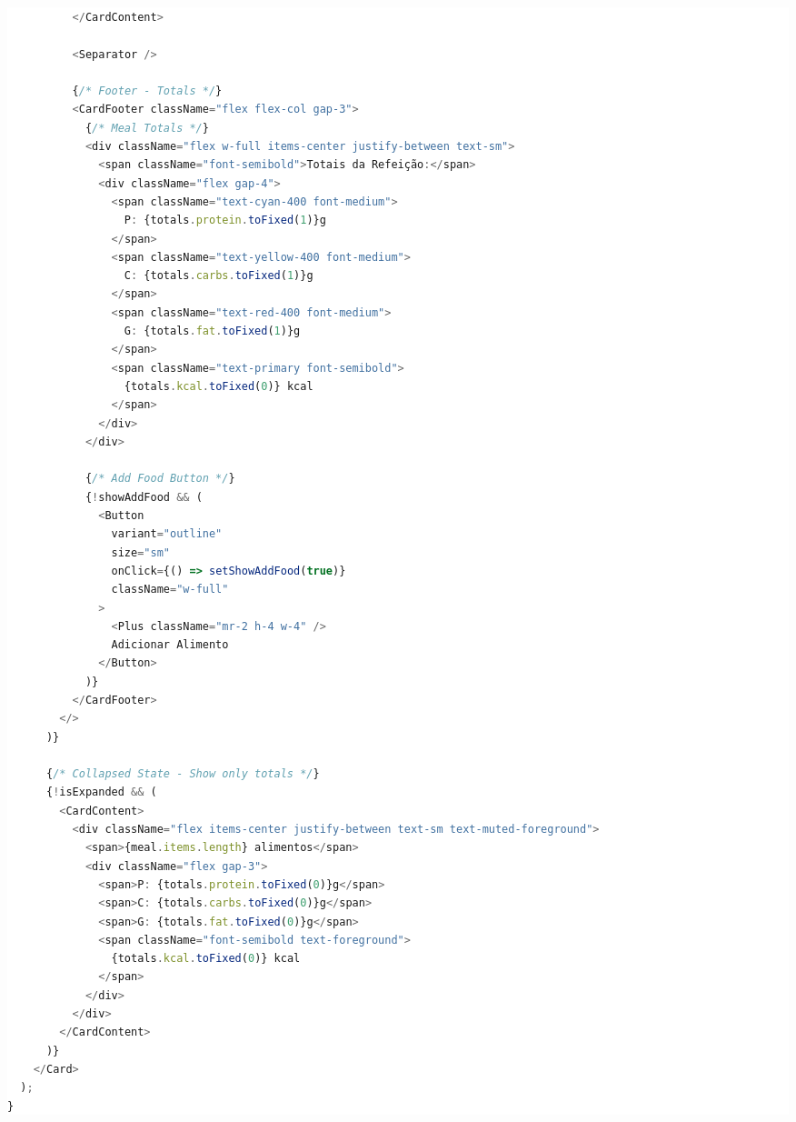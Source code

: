 ```typescript
          </CardContent>

          <Separator />

          {/* Footer - Totals */}
          <CardFooter className="flex flex-col gap-3">
            {/* Meal Totals */}
            <div className="flex w-full items-center justify-between text-sm">
              <span className="font-semibold">Totais da Refeição:</span>
              <div className="flex gap-4">
                <span className="text-cyan-400 font-medium">
                  P: {totals.protein.toFixed(1)}g
                </span>
                <span className="text-yellow-400 font-medium">
                  C: {totals.carbs.toFixed(1)}g
                </span>
                <span className="text-red-400 font-medium">
                  G: {totals.fat.toFixed(1)}g
                </span>
                <span className="text-primary font-semibold">
                  {totals.kcal.toFixed(0)} kcal
                </span>
              </div>
            </div>

            {/* Add Food Button */}
            {!showAddFood && (
              <Button
                variant="outline"
                size="sm"
                onClick={() => setShowAddFood(true)}
                className="w-full"
              >
                <Plus className="mr-2 h-4 w-4" />
                Adicionar Alimento
              </Button>
            )}
          </CardFooter>
        </>
      )}

      {/* Collapsed State - Show only totals */}
      {!isExpanded && (
        <CardContent>
          <div className="flex items-center justify-between text-sm text-muted-foreground">
            <span>{meal.items.length} alimentos</span>
            <div className="flex gap-3">
              <span>P: {totals.protein.toFixed(0)}g</span>
              <span>C: {totals.carbs.toFixed(0)}g</span>
              <span>G: {totals.fat.toFixed(0)}g</span>
              <span className="font-semibold text-foreground">
                {totals.kcal.toFixed(0)} kcal
              </span>
            </div>
          </div>
        </CardContent>
      )}
    </Card>
  );
}
```
